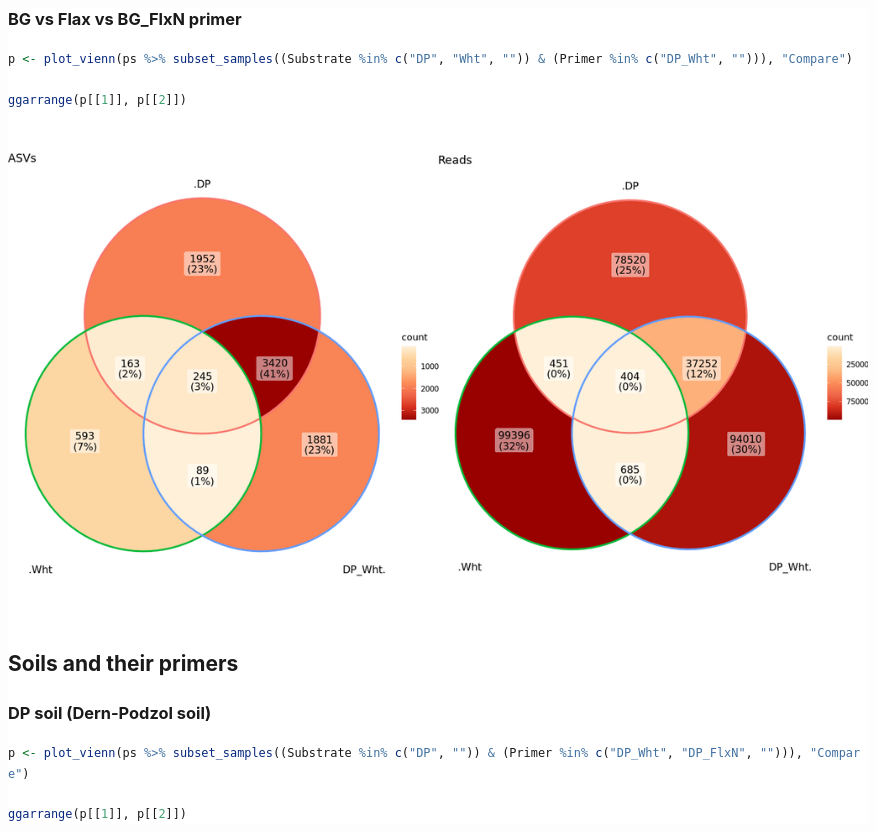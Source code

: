### BG vs Flax vs BG_FlxN primer


```r
p <- plot_vienn(ps %>% subset_samples((Substrate %in% c("DP", "Wht", "")) & (Primer %in% c("DP_Wht", ""))), "Compare")

ggarrange(p[[1]], p[[2]])
```

![](intersections_files/figure-html/unnamed-chunk-10-1.png)

## Soils and their primers

### DP soil (Dern-Podzol soil)


```r
p <- plot_vienn(ps %>% subset_samples((Substrate %in% c("DP", "")) & (Primer %in% c("DP_Wht", "DP_FlxN", ""))), "Compare")

ggarrange(p[[1]], p[[2]])
```
